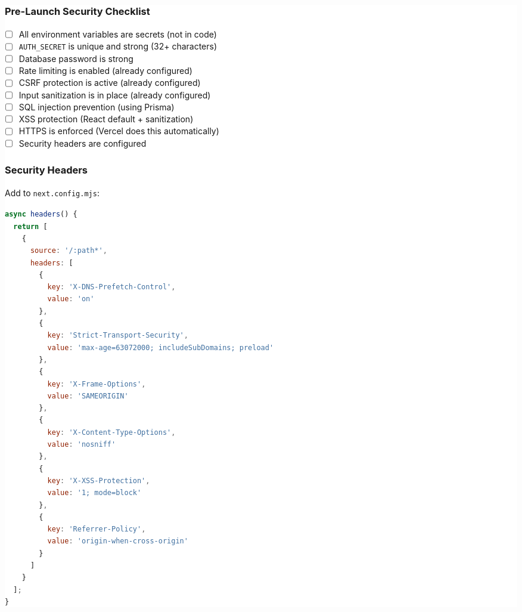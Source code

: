 ### Pre-Launch Security Checklist

- [ ] All environment variables are secrets (not in code)
- [ ] `AUTH_SECRET` is unique and strong (32+ characters)
- [ ] Database password is strong
- [ ] Rate limiting is enabled (already configured)
- [ ] CSRF protection is active (already configured)
- [ ] Input sanitization is in place (already configured)
- [ ] SQL injection prevention (using Prisma)
- [ ] XSS protection (React default + sanitization)
- [ ] HTTPS is enforced (Vercel does this automatically)
- [ ] Security headers are configured

### Security Headers

Add to `next.config.mjs`:

```javascript
async headers() {
  return [
    {
      source: '/:path*',
      headers: [
        {
          key: 'X-DNS-Prefetch-Control',
          value: 'on'
        },
        {
          key: 'Strict-Transport-Security',
          value: 'max-age=63072000; includeSubDomains; preload'
        },
        {
          key: 'X-Frame-Options',
          value: 'SAMEORIGIN'
        },
        {
          key: 'X-Content-Type-Options',
          value: 'nosniff'
        },
        {
          key: 'X-XSS-Protection',
          value: '1; mode=block'
        },
        {
          key: 'Referrer-Policy',
          value: 'origin-when-cross-origin'
        }
      ]
    }
  ];
}
```
